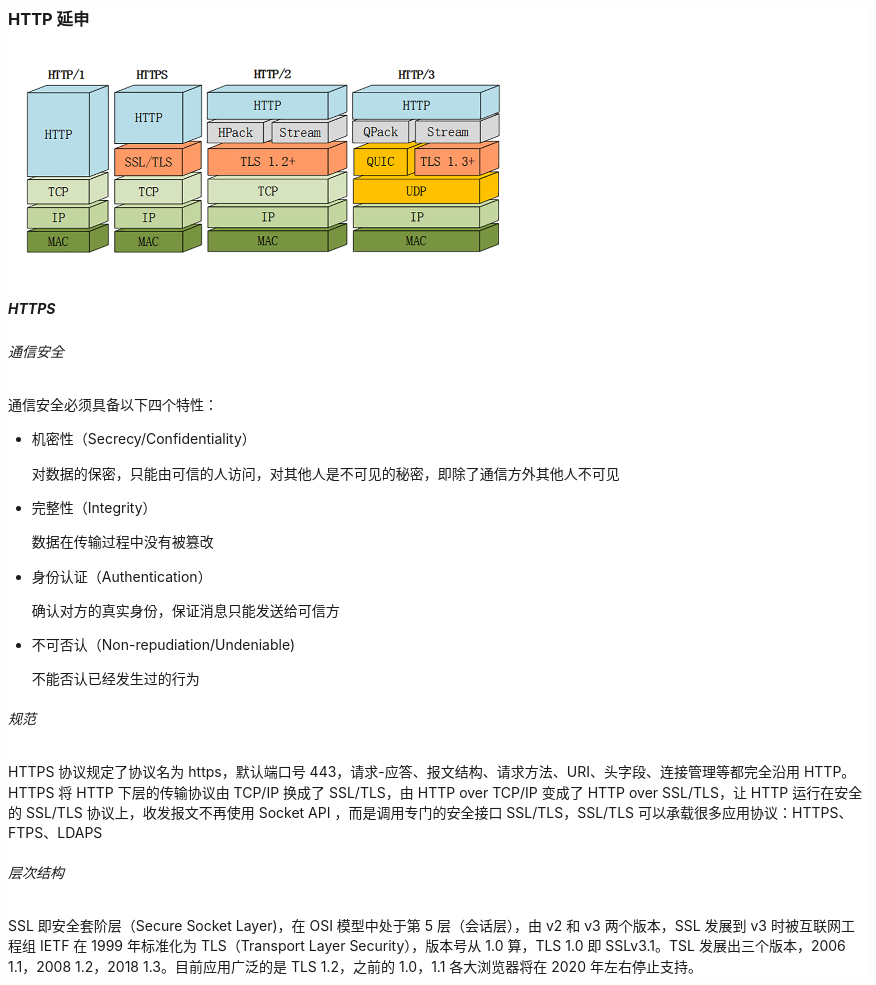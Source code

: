 ### HTTP 延申

<img src="../Images/超越HTTP协议栈.png" style="zoom:50%;" />

##### HTTPS

###### 通信安全

通信安全必须具备以下四个特性：

* 机密性（Secrecy/Confidentiality）

  对数据的保密，只能由可信的人访问，对其他人是不可见的秘密，即除了通信方外其他人不可见

* 完整性（Integrity）

  数据在传输过程中没有被篡改

* 身份认证（Authentication）

  确认对方的真实身份，保证消息只能发送给可信方

* 不可否认（Non-repudiation/Undeniable)

  不能否认已经发生过的行为

###### 规范

HTTPS 协议规定了协议名为 https，默认端口号 443，请求-应答、报文结构、请求方法、URI、头字段、连接管理等都完全沿用 HTTP。HTTPS 将 HTTP 下层的传输协议由 TCP/IP 换成了 SSL/TLS，由 HTTP over TCP/IP 变成了 HTTP over SSL/TLS，让 HTTP 运行在安全的 SSL/TLS 协议上，收发报文不再使用 Socket API ，而是调用专门的安全接口 SSL/TLS，SSL/TLS 可以承载很多应用协议：HTTPS、FTPS、LDAPS

###### 层次结构

SSL 即安全套阶层（Secure Socket Layer)，在 OSI 模型中处于第 5 层（会话层），由 v2 和 v3 两个版本，SSL 发展到 v3 时被互联网工程组 IETF 在 1999 年标准化为 TLS（Transport Layer Security），版本号从 1.0 算，TLS 1.0 即 SSLv3.1。TSL 发展出三个版本，2006 1.1，2008 1.2，2018 1.3。目前应用广泛的是 TLS 1.2，之前的 1.0，1.1 各大浏览器将在 2020 年左右停止支持。

